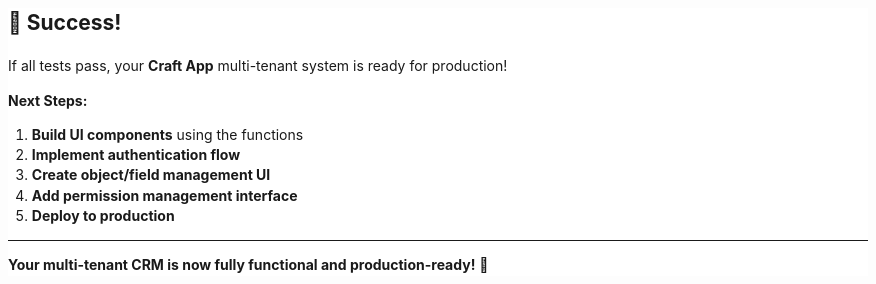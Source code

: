 ## 🎉 **Success!**

If all tests pass, your **Craft App** multi-tenant system is ready for production!

**Next Steps:**
1. **Build UI components** using the functions
2. **Implement authentication flow**
3. **Create object/field management UI**
4. **Add permission management interface**
5. **Deploy to production**

---

**Your multi-tenant CRM is now fully functional and production-ready!** 🚀 